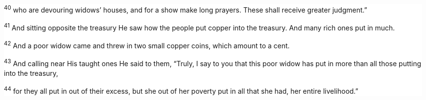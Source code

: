 <sup>40</sup> who are devouring widows’ houses, and for a show make long prayers. These shall receive greater judgment.”

<sup>41</sup> And sitting opposite the treasury He saw how the people put copper into the treasury. And many rich ones put in much.

<sup>42</sup> And a poor widow came and threw in two small copper coins, which amount to a cent.

<sup>43</sup> And calling near His taught ones He said to them, “Truly, I say to you that this poor widow has put in more than all those putting into the treasury,

<sup>44</sup> for they all put in out of their excess, but she out of her poverty put in all that she had, her entire livelihood.”

